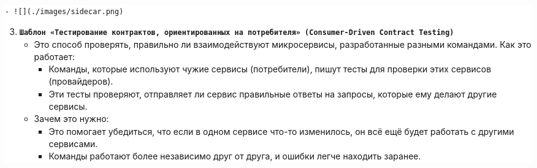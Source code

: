 	- ![](./images/sidecar.png)

3. **`Шаблон «Тестирование контрактов, ориентированных на потребителя» (Consumer-Driven Contract Testing)`**
	- Это способ проверять, правильно ли взаимодействуют микросервисы, разработанные разными командами. Как это работает:
		- Команды, которые используют чужие сервисы (потребители), пишут тесты для проверки этих сервисов (провайдеров).
		- Эти тесты проверяют, отправляет ли сервис правильные ответы на запросы, которые ему делают другие сервисы.
	- Зачем это нужно:
		- Это помогает убедиться, что если в одном сервисе что-то изменилось, он всё ещё будет работать с другими сервисами.
		- Команды работают более независимо друг от друга, и ошибки легче находить заранее.